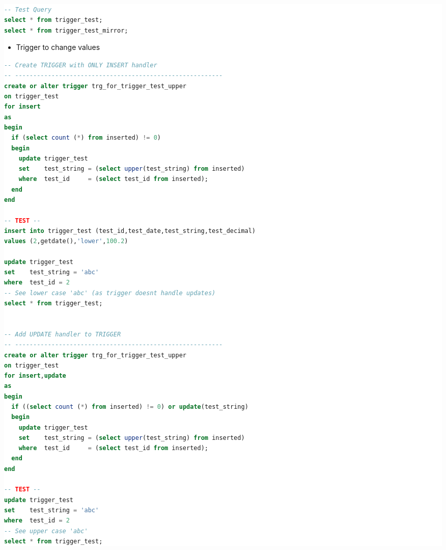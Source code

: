 ```sql
-- Test Query
select * from trigger_test;
select * from trigger_test_mirror;
```
* Trigger to change values
```sql
-- Create TRIGGER with ONLY INSERT handler 
-- ---------------------------------------------------------
create or alter trigger trg_for_trigger_test_upper
on trigger_test
for insert
as
begin
  if (select count (*) from inserted) != 0)
  begin
    update trigger_test
    set    test_string = (select upper(test_string) from inserted)
    where  test_id     = (select test_id from inserted);
  end
end

-- TEST --
insert into trigger_test (test_id,test_date,test_string,test_decimal)
values (2,getdate(),'lower',100.2)

update trigger_test
set    test_string = 'abc'
where  test_id = 2
-- See lower case 'abc' (as trigger doesnt handle updates)
select * from trigger_test;


-- Add UPDATE handler to TRIGGER
-- ---------------------------------------------------------
create or alter trigger trg_for_trigger_test_upper
on trigger_test
for insert,update
as
begin
  if ((select count (*) from inserted) != 0) or update(test_string)
  begin
    update trigger_test
    set    test_string = (select upper(test_string) from inserted)
    where  test_id     = (select test_id from inserted);
  end
end

-- TEST --
update trigger_test
set    test_string = 'abc'
where  test_id = 2
-- See upper case 'abc'
select * from trigger_test;

```
